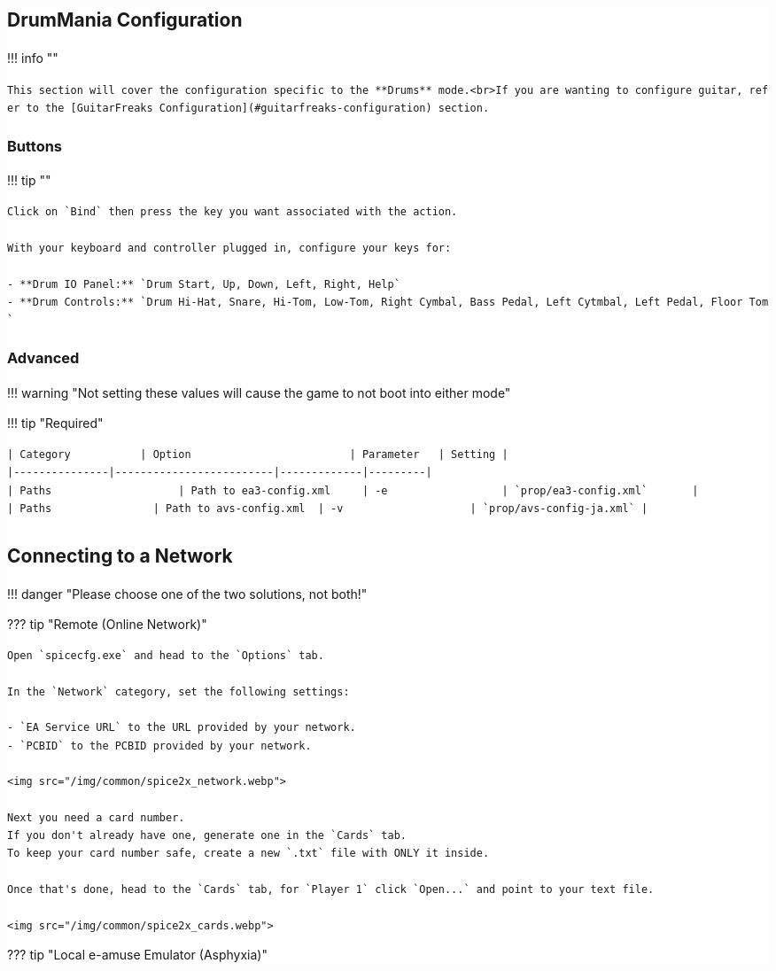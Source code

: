 ## DrumMania Configuration

!!! info ""

    This section will cover the configuration specific to the **Drums** mode.<br>If you are wanting to configure guitar, refer to the [GuitarFreaks Configuration](#guitarfreaks-configuration) section.

### Buttons

!!! tip ""

    Click on `Bind` then press the key you want associated with the action.

    With your keyboard and controller plugged in, configure your keys for:

    - **Drum IO Panel:** `Drum Start, Up, Down, Left, Right, Help`
    - **Drum Controls:** `Drum Hi-Hat, Snare, Hi-Tom, Low-Tom, Right Cymbal, Bass Pedal, Left Cytmbal, Left Pedal, Floor Tom`

### Advanced

!!! warning "Not setting these values will cause the game to not boot into either mode"

!!! tip "Required"

    | Category           | Option                         | Parameter   | Setting |
    |---------------|-------------------------|-------------|---------|
    | Paths                    | Path to ea3-config.xml     | -e                  | `prop/ea3-config.xml`       |
    | Paths                | Path to avs-config.xml  | -v                    | `prop/avs-config-ja.xml` |

## Connecting to a Network

!!! danger "Please choose one of the two solutions, not both!"

??? tip "Remote (Online Network)"

    Open `spicecfg.exe` and head to the `Options` tab.
  
    In the `Network` category, set the following settings: 
    
    - `EA Service URL` to the URL provided by your network.
    - `PCBID` to the PCBID provided by your network.
    
    <img src="/img/common/spice2x_network.webp">

    Next you need a card number.  
    If you don't already have one, generate one in the `Cards` tab.  
    To keep your card number safe, create a new `.txt` file with ONLY it inside.

    Once that's done, head to the `Cards` tab, for `Player 1` click `Open...` and point to your text file.

    <img src="/img/common/spice2x_cards.webp">

??? tip "Local e-amuse Emulator (Asphyxia)"
